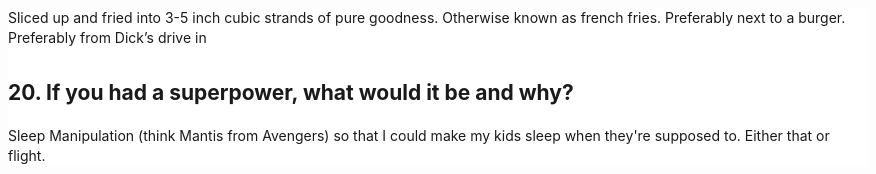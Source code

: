 Sliced up and fried into 3-5 inch cubic strands of pure goodness. Otherwise known as french fries. Preferably next to a burger. Preferably from Dick’s drive in

## 20. If you had a superpower, what would it be and why?

Sleep Manipulation (think Mantis from Avengers) so that I could make my kids sleep when they're supposed to. Either that or flight.
